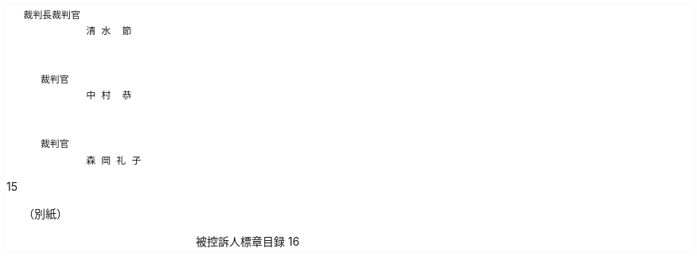  
 
       裁判長裁判官                       
                  清 水  節    
 
 
          裁判官                       
                  中 村  恭    
 
 
          裁判官                       
                  森 岡 礼 子 
15
 
 
　　（別紙）
 
  
 
　　　　　　　　　　　　　　　　　被控訴人標章目録 
16

                    